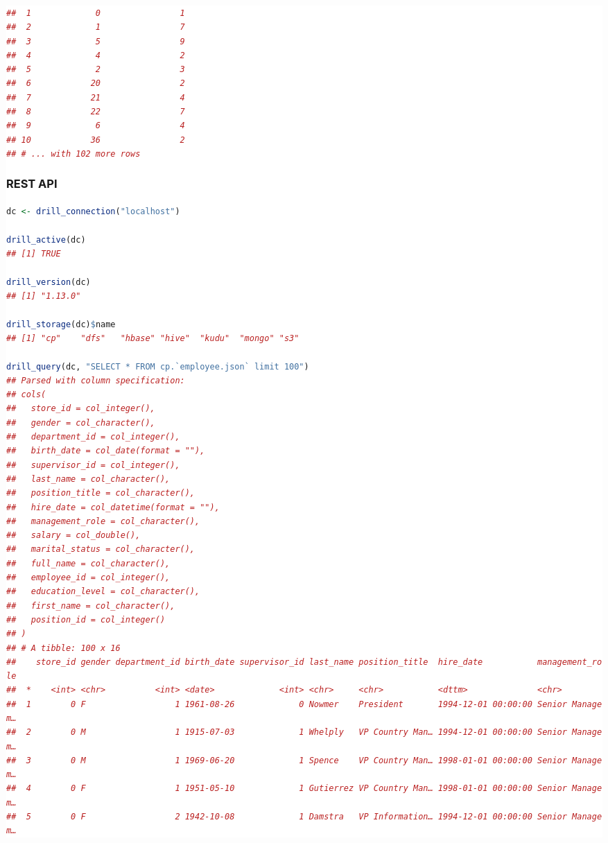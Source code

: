 ``` r
##  1             0                1
##  2             1                7
##  3             5                9
##  4             4                2
##  5             2                3
##  6            20                2
##  7            21                4
##  8            22                7
##  9             6                4
## 10            36                2
## # ... with 102 more rows
```

### REST API

``` r
dc <- drill_connection("localhost") 

drill_active(dc)
## [1] TRUE

drill_version(dc)
## [1] "1.13.0"

drill_storage(dc)$name
## [1] "cp"    "dfs"   "hbase" "hive"  "kudu"  "mongo" "s3"

drill_query(dc, "SELECT * FROM cp.`employee.json` limit 100")
## Parsed with column specification:
## cols(
##   store_id = col_integer(),
##   gender = col_character(),
##   department_id = col_integer(),
##   birth_date = col_date(format = ""),
##   supervisor_id = col_integer(),
##   last_name = col_character(),
##   position_title = col_character(),
##   hire_date = col_datetime(format = ""),
##   management_role = col_character(),
##   salary = col_double(),
##   marital_status = col_character(),
##   full_name = col_character(),
##   employee_id = col_integer(),
##   education_level = col_character(),
##   first_name = col_character(),
##   position_id = col_integer()
## )
## # A tibble: 100 x 16
##    store_id gender department_id birth_date supervisor_id last_name position_title  hire_date           management_role
##  *    <int> <chr>          <int> <date>             <int> <chr>     <chr>           <dttm>              <chr>          
##  1        0 F                  1 1961-08-26             0 Nowmer    President       1994-12-01 00:00:00 Senior Managem…
##  2        0 M                  1 1915-07-03             1 Whelply   VP Country Man… 1994-12-01 00:00:00 Senior Managem…
##  3        0 M                  1 1969-06-20             1 Spence    VP Country Man… 1998-01-01 00:00:00 Senior Managem…
##  4        0 F                  1 1951-05-10             1 Gutierrez VP Country Man… 1998-01-01 00:00:00 Senior Managem…
##  5        0 F                  2 1942-10-08             1 Damstra   VP Information… 1994-12-01 00:00:00 Senior Managem…
```